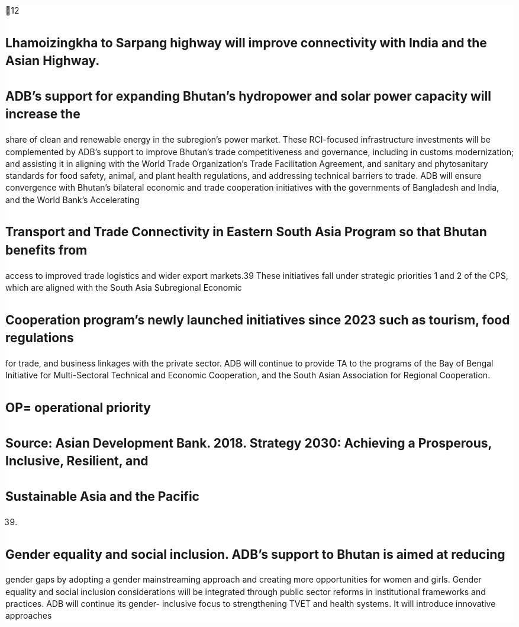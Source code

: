  
 
 
 
 
 
 
12 

## Lhamoizingkha to Sarpang highway will improve connectivity with India and the Asian Highway. 
## ADB’s  support  for  expanding  Bhutan’s  hydropower  and  solar  power  capacity  will  increase  the 
share  of  clean  and  renewable  energy  in  the  subregion’s  power  market.  These  RCI-focused 
infrastructure  investments  will  be  complemented  by  ADB’s  support  to  improve  Bhutan’s  trade 
competitiveness and governance, including in customs modernization; and assisting it in aligning 
with the World Trade Organization’s Trade Facilitation Agreement, and sanitary and phytosanitary 
standards for food safety, animal, and plant health regulations, and addressing technical barriers 
to trade. ADB will ensure convergence with Bhutan’s bilateral economic and trade cooperation 
initiatives  with  the  governments  of  Bangladesh  and  India,  and  the  World  Bank’s  Accelerating 
## Transport and Trade Connectivity in Eastern South Asia Program so that Bhutan benefits from 
access to improved trade logistics and wider export markets.39 These initiatives fall under strategic 
priorities  1  and  2  of  the  CPS,  which  are  aligned  with  the  South  Asia  Subregional  Economic 
## Cooperation program’s newly launched initiatives since 2023 such as tourism, food regulations 
for trade, and business linkages with the private sector. ADB will continue to provide TA to the 
programs of the Bay of Bengal Initiative for Multi-Sectoral Technical and Economic Cooperation, 
and the South Asian Association for Regional Cooperation. 

## OP= operational priority 
## Source: Asian Development Bank. 2018. Strategy 2030: Achieving a Prosperous, Inclusive, Resilient, and 
## Sustainable Asia and the Pacific 

39. 
## Gender  equality  and  social  inclusion.  ADB’s support to  Bhutan  is  aimed  at  reducing 
gender gaps by adopting a gender mainstreaming approach and creating more opportunities for 
women and girls. Gender equality and social inclusion considerations will be integrated through 
public  sector  reforms  in  institutional  frameworks  and  practices.  ADB  will  continue  its  gender-
inclusive focus to strengthening TVET and health systems. It will introduce innovative approaches 
